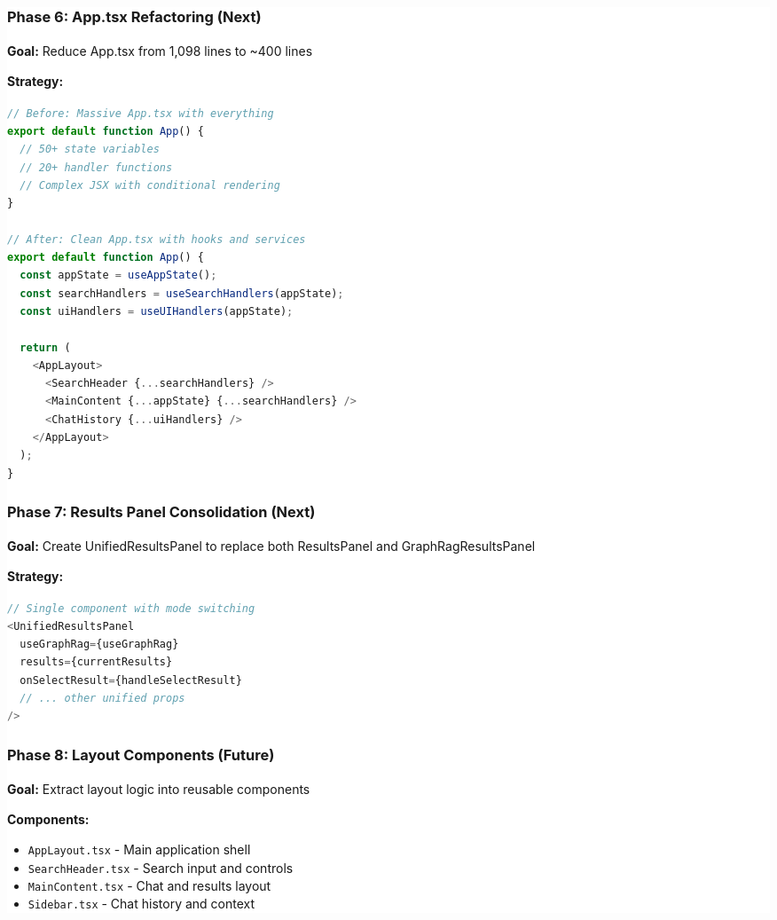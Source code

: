 ### **Phase 6: App.tsx Refactoring** (Next)

**Goal:** Reduce App.tsx from 1,098 lines to ~400 lines

**Strategy:**
```typescript
// Before: Massive App.tsx with everything
export default function App() {
  // 50+ state variables
  // 20+ handler functions
  // Complex JSX with conditional rendering
}

// After: Clean App.tsx with hooks and services
export default function App() {
  const appState = useAppState();
  const searchHandlers = useSearchHandlers(appState);
  const uiHandlers = useUIHandlers(appState);
  
  return (
    <AppLayout>
      <SearchHeader {...searchHandlers} />
      <MainContent {...appState} {...searchHandlers} />
      <ChatHistory {...uiHandlers} />
    </AppLayout>
  );
}
```

### **Phase 7: Results Panel Consolidation** (Next)

**Goal:** Create UnifiedResultsPanel to replace both ResultsPanel and GraphRagResultsPanel

**Strategy:**
```typescript
// Single component with mode switching
<UnifiedResultsPanel
  useGraphRag={useGraphRag}
  results={currentResults}
  onSelectResult={handleSelectResult}
  // ... other unified props
/>
```

### **Phase 8: Layout Components** (Future)

**Goal:** Extract layout logic into reusable components

**Components:**
- `AppLayout.tsx` - Main application shell
- `SearchHeader.tsx` - Search input and controls
- `MainContent.tsx` - Chat and results layout
- `Sidebar.tsx` - Chat history and context
